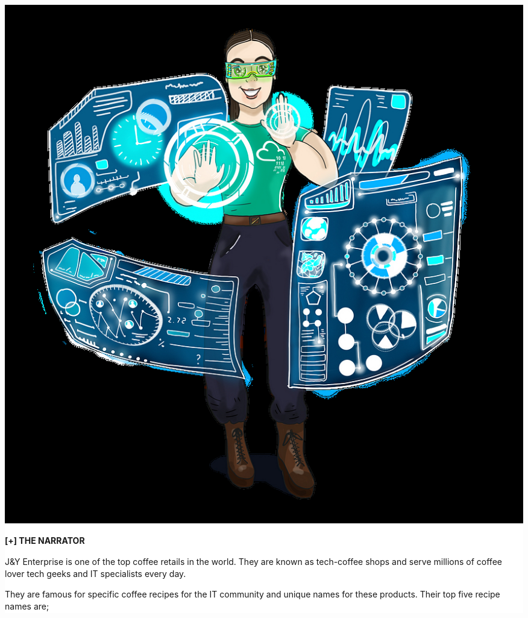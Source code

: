 ![](03%20-%20Network%20Security%20and%20Traffic%20Analysis/_resources/04%20Snort%20Challenge%20-%20Live%20Attacks/b918d88b2718e8aa9c4e7e4b7eb516a9_MD5.jpg)

**[+] THE NARRATOR**

J&Y Enterprise is one of the top coffee retails in the world. They are known as tech-coffee shops and serve millions of coffee lover tech geeks and IT specialists every day.

They are famous for specific coffee recipes for the IT community and unique names for these products. Their top five recipe names are;
